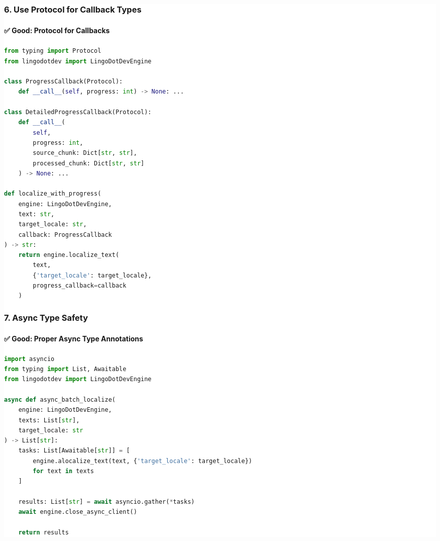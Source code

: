 ### 6. Use Protocol for Callback Types

#### ✅ Good: Protocol for Callbacks
```python
from typing import Protocol
from lingodotdev import LingoDotDevEngine

class ProgressCallback(Protocol):
    def __call__(self, progress: int) -> None: ...

class DetailedProgressCallback(Protocol):
    def __call__(
        self, 
        progress: int, 
        source_chunk: Dict[str, str], 
        processed_chunk: Dict[str, str]
    ) -> None: ...

def localize_with_progress(
    engine: LingoDotDevEngine,
    text: str,
    target_locale: str,
    callback: ProgressCallback
) -> str:
    return engine.localize_text(
        text,
        {'target_locale': target_locale},
        progress_callback=callback
    )
```

### 7. Async Type Safety

#### ✅ Good: Proper Async Type Annotations
```python
import asyncio
from typing import List, Awaitable
from lingodotdev import LingoDotDevEngine

async def async_batch_localize(
    engine: LingoDotDevEngine,
    texts: List[str],
    target_locale: str
) -> List[str]:
    tasks: List[Awaitable[str]] = [
        engine.alocalize_text(text, {'target_locale': target_locale})
        for text in texts
    ]
    
    results: List[str] = await asyncio.gather(*tasks)
    await engine.close_async_client()
    
    return results
```

